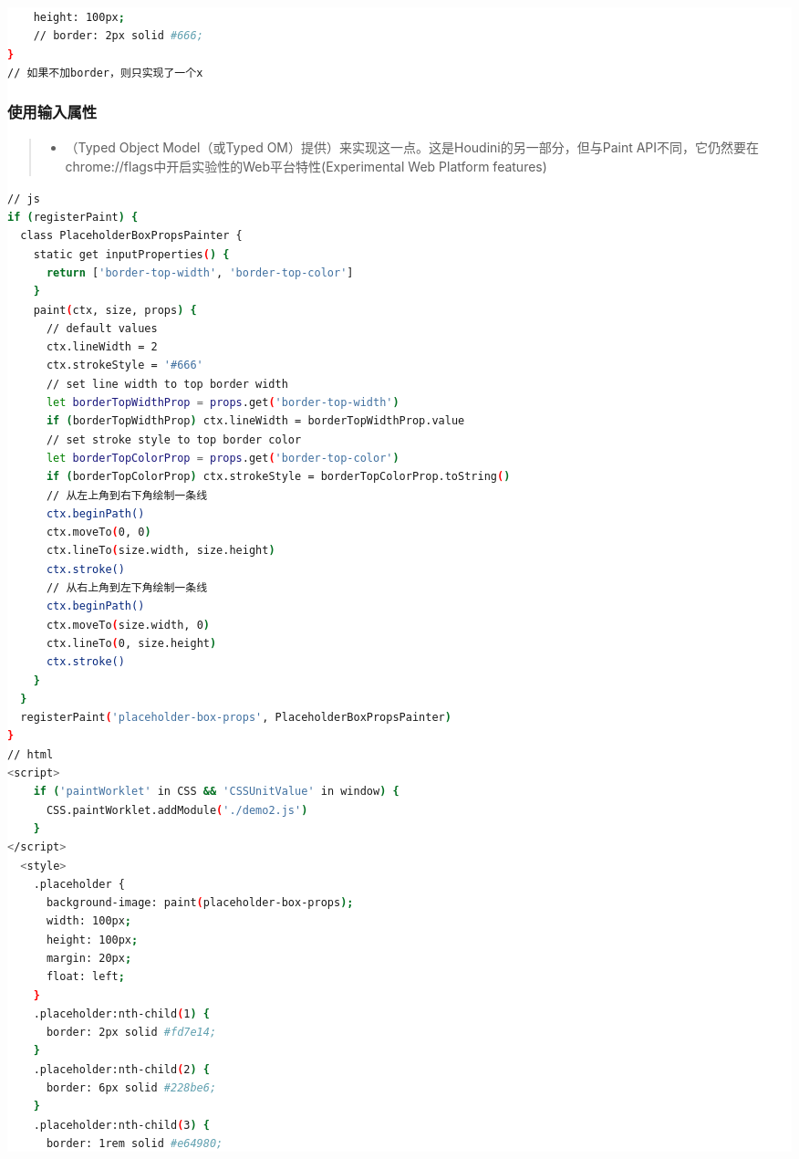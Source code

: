 ```bash
    height: 100px;
    // border: 2px solid #666;
}
// 如果不加border，则只实现了一个x
```

### 使用输入属性
> - （Typed Object Model（或Typed OM）提供）来实现这一点。这是Houdini的另一部分，但与Paint API不同，它仍然要在chrome://flags中开启实验性的Web平台特性(Experimental Web Platform features)

```bash
// js
if (registerPaint) {
  class PlaceholderBoxPropsPainter {
    static get inputProperties() {
      return ['border-top-width', 'border-top-color']
    }
    paint(ctx, size, props) {
      // default values
      ctx.lineWidth = 2
      ctx.strokeStyle = '#666'
      // set line width to top border width
      let borderTopWidthProp = props.get('border-top-width')
      if (borderTopWidthProp) ctx.lineWidth = borderTopWidthProp.value
      // set stroke style to top border color
      let borderTopColorProp = props.get('border-top-color')
      if (borderTopColorProp) ctx.strokeStyle = borderTopColorProp.toString()
      // 从左上角到右下角绘制一条线
      ctx.beginPath()
      ctx.moveTo(0, 0)
      ctx.lineTo(size.width, size.height)
      ctx.stroke()
      // 从右上角到左下角绘制一条线 
      ctx.beginPath()
      ctx.moveTo(size.width, 0)
      ctx.lineTo(0, size.height)
      ctx.stroke()
    }
  }
  registerPaint('placeholder-box-props', PlaceholderBoxPropsPainter)
}
// html
<script>
    if ('paintWorklet' in CSS && 'CSSUnitValue' in window) {
      CSS.paintWorklet.addModule('./demo2.js')
    }
</script>
  <style>
    .placeholder {
      background-image: paint(placeholder-box-props);
      width: 100px;
      height: 100px;
      margin: 20px;
      float: left;
    }
    .placeholder:nth-child(1) {
      border: 2px solid #fd7e14;
    }
    .placeholder:nth-child(2) {
      border: 6px solid #228be6;
    }
    .placeholder:nth-child(3) {
      border: 1rem solid #e64980;
```